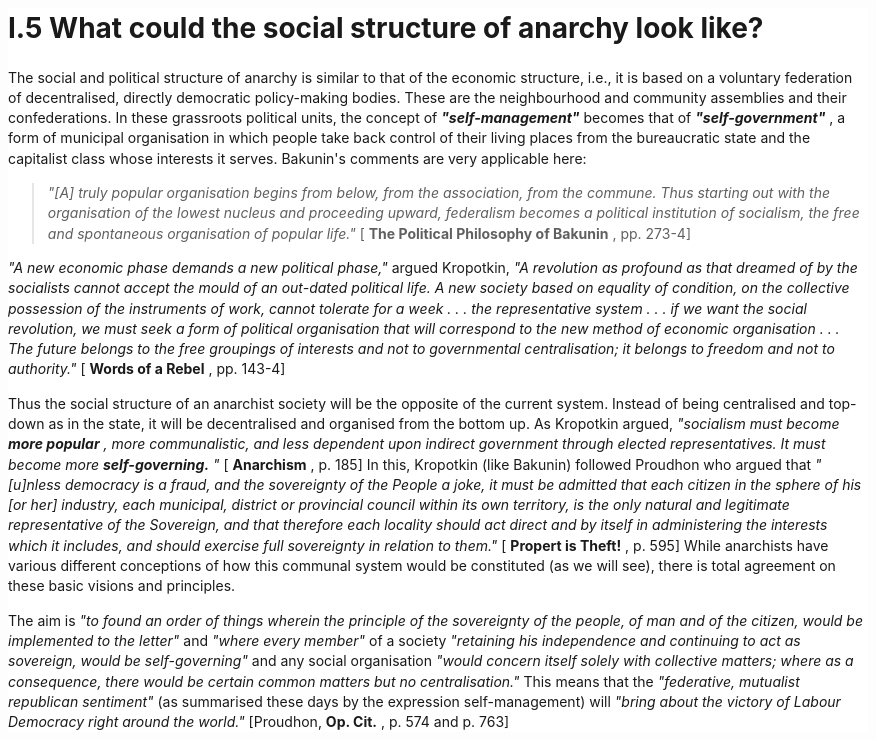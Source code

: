 # I.5 What could the social structure of anarchy look like?

The social and political structure of anarchy is similar to that of the
economic structure, i.e., it is based on a voluntary federation of
decentralised, directly democratic policy-making bodies. These are the
neighbourhood and community assemblies and their confederations. In these
grassroots political units, the concept of **_"self-management"_** becomes
that of **_"self-government"_** , a form of municipal organisation in which
people take back control of their living places from the bureaucratic state
and the capitalist class whose interests it serves. Bakunin's comments are
very applicable here:

> _"[A] truly popular organisation begins from below, from the association,
> from the commune. Thus starting out with the organisation of the lowest
> nucleus and proceeding upward, federalism becomes a political institution of
> socialism, the free and spontaneous organisation of popular life."_ [ **The
> Political Philosophy of Bakunin** , pp. 273-4]

_"A new economic phase demands a new political phase,"_ argued Kropotkin, _"A
revolution as profound as that dreamed of by the socialists cannot accept the
mould of an out-dated political life. A new society based on equality of
condition, on the collective possession of the instruments of work, cannot
tolerate for a week . . . the representative system . . . if we want the
social revolution, we must seek a form of political organisation that will
correspond to the new method of economic organisation . . . The future belongs
to the free groupings of interests and not to governmental centralisation; it
belongs to freedom and not to authority."_ [ **Words of a Rebel** , pp. 143-4]

Thus the social structure of an anarchist society will be the opposite of the
current system. Instead of being centralised and top-down as in the state, it
will be decentralised and organised from the bottom up. As Kropotkin argued,
_"socialism must become **more popular** , more communalistic, and less
dependent upon indirect government through elected representatives. It must
become more **self-governing.** "_ [ **Anarchism** , p. 185] In this,
Kropotkin (like Bakunin) followed Proudhon who argued that _"[u]nless
democracy is a fraud, and the sovereignty of the People a joke, it must be
admitted that each citizen in the sphere of his [or her] industry, each
municipal, district or provincial council within its own territory, is the
only natural and legitimate representative of the Sovereign, and that
therefore each locality should act direct and by itself in administering the
interests which it includes, and should exercise full sovereignty in relation
to them."_ [ **Propert is Theft!** , p. 595] While anarchists have various
different conceptions of how this communal system would be constituted (as we
will see), there is total agreement on these basic visions and principles.

The aim is _"to found an order of things wherein the principle of the
sovereignty of the people, of man and of the citizen, would be implemented to
the letter"_ and _"where every member"_ of a society _"retaining his
independence and continuing to act as sovereign, would be self-governing"_ and
any social organisation _"would concern itself solely with collective matters;
where as a consequence, there would be certain common matters but no
centralisation."_ This means that the _"federative, mutualist republican
sentiment"_ (as summarised these days by the expression self-management) will
_"bring about the victory of Labour Democracy right around the world."_
[Proudhon, **Op. Cit.** , p. 574 and p. 763]
